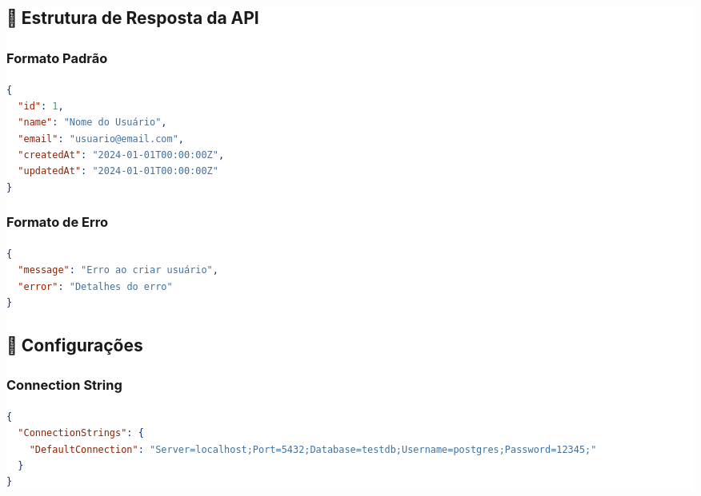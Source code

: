 ## 📝 Estrutura de Resposta da API

### Formato Padrão

```json
{
  "id": 1,
  "name": "Nome do Usuário",
  "email": "usuario@email.com",
  "createdAt": "2024-01-01T00:00:00Z",
  "updatedAt": "2024-01-01T00:00:00Z"
}
```

### Formato de Erro

```json
{
  "message": "Erro ao criar usuário",
  "error": "Detalhes do erro"
}
```

## 🔧 Configurações

### Connection String

```json
{
  "ConnectionStrings": {
    "DefaultConnection": "Server=localhost;Port=5432;Database=testdb;Username=postgres;Password=12345;"
  }
}
```
